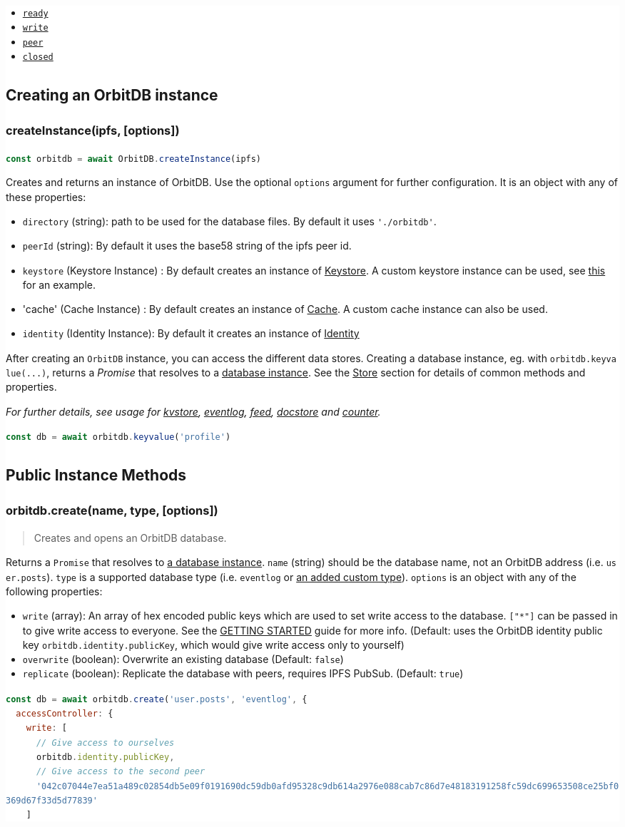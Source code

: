   * [`ready`](#ready)
  * [`write`](#write)
  * [`peer`](#peer)
  * [`closed`](#closed)



## Creating an OrbitDB instance

### createInstance(ipfs, [options])
```javascript
const orbitdb = await OrbitDB.createInstance(ipfs)
```
Creates and returns an instance of OrbitDB. Use the optional `options` argument for further configuration. It is an object with any of these properties:

- `directory` (string): path to be used for the database files. By default it uses `'./orbitdb'`.

- `peerId` (string): By default it uses the base58 string of the ipfs peer id.

- `keystore` (Keystore Instance) : By default creates an instance of [Keystore](https://github.com/orbitdb/orbit-db-keystore). A custom keystore instance can be used, see [this](https://github.com/orbitdb/orbit-db/blob/master/test/utils/custom-test-keystore.js) for an example.

- 'cache' (Cache Instance) : By default creates an instance of [Cache](https://github.com/orbitdb/orbit-db-cache). A custom cache instance can also be used.

- `identity` (Identity Instance): By default it creates an instance of [Identity](https://github.com/orbitdb/orbit-db-identity-provider/blob/master/src/identity.js)

After creating an `OrbitDB` instance, you can access the different data stores. Creating a database instance, eg. with `orbitdb.keyvalue(...)`, returns a *Promise* that resolves to a [database instance](#store-api). See the [Store](#store-api) section for details of common methods and properties.

*For further details, see usage for [kvstore](https://github.com/orbitdb/orbit-db-kvstore#usage), [eventlog](https://github.com/orbitdb/orbit-db-eventstore#usage), [feed](https://github.com/orbitdb/orbit-db-feedstore#usage), [docstore](https://github.com/orbitdb/orbit-db-docstore#usage) and [counter](https://github.com/orbitdb/orbit-db-counterstore#usage).*

```javascript
const db = await orbitdb.keyvalue('profile')
```

## Public Instance Methods

### orbitdb.create(name, type, [options])
> Creates and opens an OrbitDB database.

Returns a `Promise` that resolves to [a database instance](#store-api). `name` (string) should be the database name, not an OrbitDB address (i.e. `user.posts`). `type` is a supported database type (i.e. `eventlog` or [an added custom type](https://github.com/orbitdb/orbit-db#custom-store-types)). `options` is an object with any of the following properties:
- `write` (array): An array of hex encoded public keys which are used to set write access to the database. `["*"]` can be passed in to give write access to everyone. See the [GETTING STARTED](https://github.com/orbitdb/orbit-db/blob/master/GUIDE.md) guide for more info. (Default: uses the OrbitDB identity public key `orbitdb.identity.publicKey`, which would give write access only to yourself)
- `overwrite` (boolean): Overwrite an existing database (Default: `false`)
- `replicate` (boolean): Replicate the database with peers, requires IPFS PubSub. (Default: `true`)
```javascript
const db = await orbitdb.create('user.posts', 'eventlog', {
  accessController: {  
    write: [
      // Give access to ourselves
      orbitdb.identity.publicKey,
      // Give access to the second peer
      '042c07044e7ea51a489c02854db5e09f0191690dc59db0afd95328c9db614a2976e088cab7c86d7e48183191258fc59dc699653508ce25bf0369d67f33d5d77839'
    ]
```